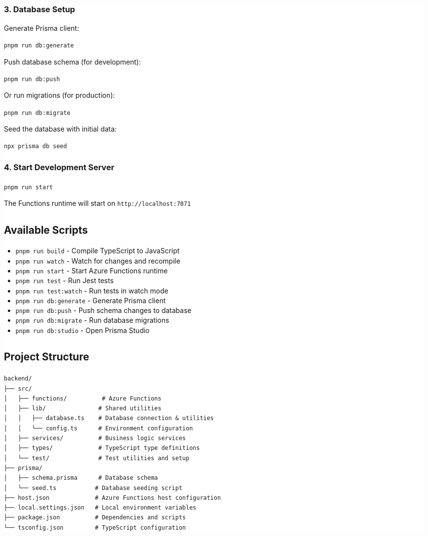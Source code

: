 ### 3. Database Setup

Generate Prisma client:
```bash
pnpm run db:generate
```

Push database schema (for development):
```bash
pnpm run db:push
```

Or run migrations (for production):
```bash
pnpm run db:migrate
```

Seed the database with initial data:
```bash
npx prisma db seed
```

### 4. Start Development Server

```bash
pnpm run start
```

The Functions runtime will start on `http://localhost:7071`

## Available Scripts

- `pnpm run build` - Compile TypeScript to JavaScript
- `pnpm run watch` - Watch for changes and recompile
- `pnpm run start` - Start Azure Functions runtime
- `pnpm run test` - Run Jest tests
- `pnpm run test:watch` - Run tests in watch mode
- `pnpm run db:generate` - Generate Prisma client
- `pnpm run db:push` - Push schema changes to database
- `pnpm run db:migrate` - Run database migrations
- `pnpm run db:studio` - Open Prisma Studio

## Project Structure

```
backend/
├── src/
│   ├── functions/          # Azure Functions
│   ├── lib/               # Shared utilities
│   │   ├── database.ts    # Database connection & utilities
│   │   └── config.ts      # Environment configuration
│   ├── services/          # Business logic services
│   ├── types/             # TypeScript type definitions
│   └── test/              # Test utilities and setup
├── prisma/
│   ├── schema.prisma      # Database schema
│   └── seed.ts           # Database seeding script
├── host.json             # Azure Functions host configuration
├── local.settings.json   # Local environment variables
├── package.json          # Dependencies and scripts
└── tsconfig.json         # TypeScript configuration
```
